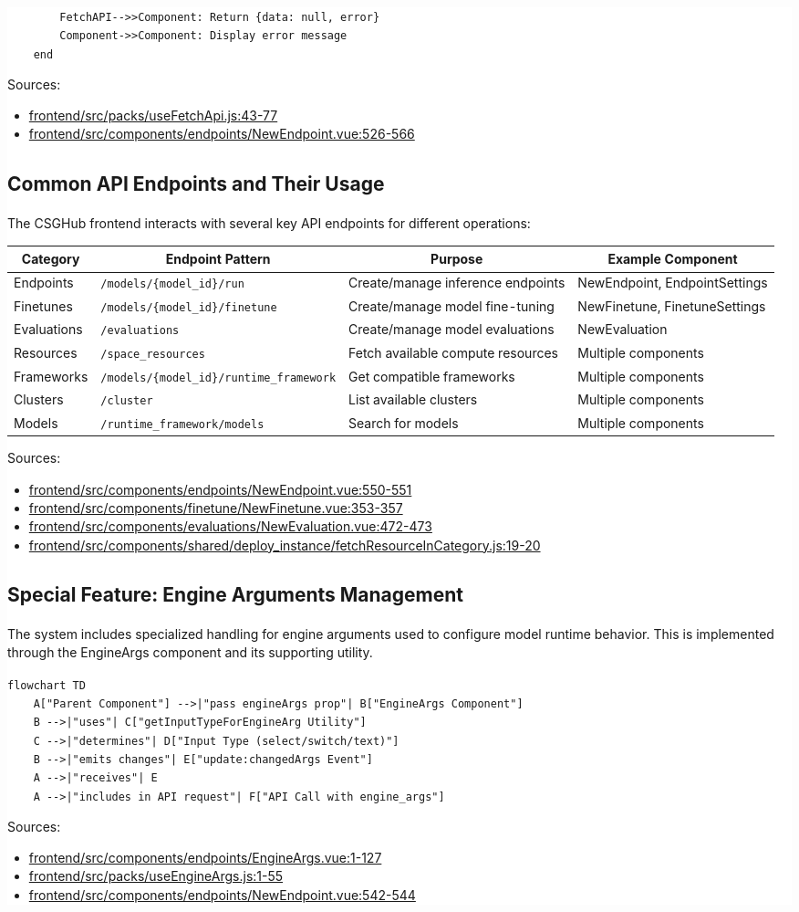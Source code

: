 ```mermaid
        FetchAPI-->>Component: Return {data: null, error}
        Component->>Component: Display error message
    end
```

Sources:
- [frontend/src/packs/useFetchApi.js:43-77]()
- [frontend/src/components/endpoints/NewEndpoint.vue:526-566]()

## Common API Endpoints and Their Usage

The CSGHub frontend interacts with several key API endpoints for different operations:

| Category | Endpoint Pattern | Purpose | Example Component |
|----------|-----------------|---------|-------------------|
| Endpoints | `/models/{model_id}/run` | Create/manage inference endpoints | NewEndpoint, EndpointSettings |
| Finetunes | `/models/{model_id}/finetune` | Create/manage model fine-tuning | NewFinetune, FinetuneSettings |
| Evaluations | `/evaluations` | Create/manage model evaluations | NewEvaluation |
| Resources | `/space_resources` | Fetch available compute resources | Multiple components |
| Frameworks | `/models/{model_id}/runtime_framework` | Get compatible frameworks | Multiple components |
| Clusters | `/cluster` | List available clusters | Multiple components |
| Models | `/runtime_framework/models` | Search for models | Multiple components |

Sources:
- [frontend/src/components/endpoints/NewEndpoint.vue:550-551]()
- [frontend/src/components/finetune/NewFinetune.vue:353-357]()
- [frontend/src/components/evaluations/NewEvaluation.vue:472-473]()
- [frontend/src/components/shared/deploy_instance/fetchResourceInCategory.js:19-20]()

## Special Feature: Engine Arguments Management

The system includes specialized handling for engine arguments used to configure model runtime behavior. This is implemented through the EngineArgs component and its supporting utility.

```mermaid
flowchart TD
    A["Parent Component"] -->|"pass engineArgs prop"| B["EngineArgs Component"]
    B -->|"uses"| C["getInputTypeForEngineArg Utility"]
    C -->|"determines"| D["Input Type (select/switch/text)"]
    B -->|"emits changes"| E["update:changedArgs Event"]
    A -->|"receives"| E
    A -->|"includes in API request"| F["API Call with engine_args"]
```

Sources:
- [frontend/src/components/endpoints/EngineArgs.vue:1-127]()
- [frontend/src/packs/useEngineArgs.js:1-55]()
- [frontend/src/components/endpoints/NewEndpoint.vue:542-544]()
